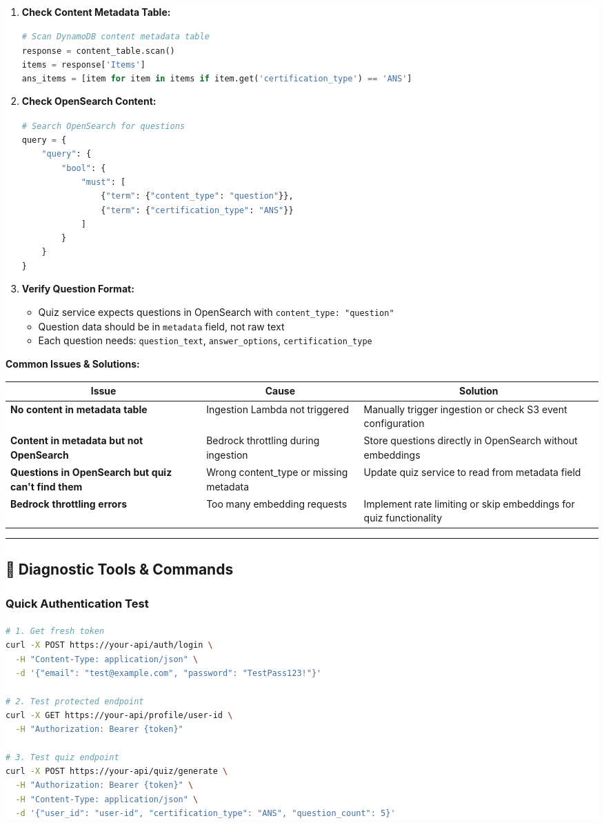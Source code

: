 1. **Check Content Metadata Table:**
   ```python
   # Scan DynamoDB content metadata table
   response = content_table.scan()
   items = response['Items']
   ans_items = [item for item in items if item.get('certification_type') == 'ANS']
   ```

2. **Check OpenSearch Content:**
   ```python
   # Search OpenSearch for questions
   query = {
       "query": {
           "bool": {
               "must": [
                   {"term": {"content_type": "question"}},
                   {"term": {"certification_type": "ANS"}}
               ]
           }
       }
   }
   ```

3. **Verify Question Format:**
   - Quiz service expects questions in OpenSearch with `content_type: "question"`
   - Question data should be in `metadata` field, not raw text
   - Each question needs: `question_text`, `answer_options`, `certification_type`

**Common Issues & Solutions:**

| Issue | Cause | Solution |
|-------|-------|----------|
| **No content in metadata table** | Ingestion Lambda not triggered | Manually trigger ingestion or check S3 event configuration |
| **Content in metadata but not OpenSearch** | Bedrock throttling during ingestion | Store questions directly in OpenSearch without embeddings |
| **Questions in OpenSearch but quiz can't find them** | Wrong content_type or missing metadata | Update quiz service to read from metadata field |
| **Bedrock throttling errors** | Too many embedding requests | Implement rate limiting or skip embeddings for quiz functionality |

---

## 🔧 Diagnostic Tools & Commands

### Quick Authentication Test
```bash
# 1. Get fresh token
curl -X POST https://your-api/auth/login \
  -H "Content-Type: application/json" \
  -d '{"email": "test@example.com", "password": "TestPass123!"}'

# 2. Test protected endpoint
curl -X GET https://your-api/profile/user-id \
  -H "Authorization: Bearer {token}"

# 3. Test quiz endpoint
curl -X POST https://your-api/quiz/generate \
  -H "Authorization: Bearer {token}" \
  -H "Content-Type: application/json" \
  -d '{"user_id": "user-id", "certification_type": "ANS", "question_count": 5}'
```
